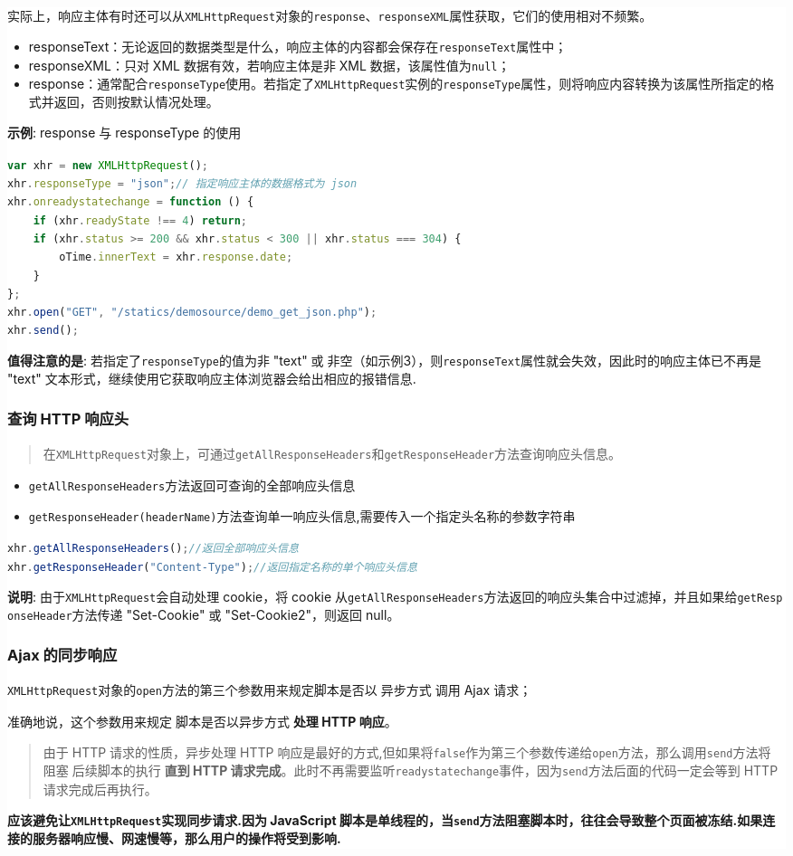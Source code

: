 

实际上，响应主体有时还可以从`XMLHttpRequest`对象的`response`、`responseXML`属性获取，它们的使用相对不频繁。

- responseText：无论返回的数据类型是什么，响应主体的内容都会保存在`responseText`属性中；
- responseXML：只对 XML 数据有效，若响应主体是非 XML 数据，该属性值为`null`；
- response：通常配合`responseType`使用。若指定了`XMLHttpRequest`实例的`responseType`属性，则将响应内容转换为该属性所指定的格式并返回，否则按默认情况处理。

**示例**:  response 与 responseType 的使用

```javascript
var xhr = new XMLHttpRequest();
xhr.responseType = "json";// 指定响应主体的数据格式为 json
xhr.onreadystatechange = function () {
    if (xhr.readyState !== 4) return;
    if (xhr.status >= 200 && xhr.status < 300 || xhr.status === 304) {
        oTime.innerText = xhr.response.date;
    }
};
xhr.open("GET", "/statics/demosource/demo_get_json.php");
xhr.send();
```

**值得注意的是**:  若指定了`responseType`的值为非 "text" 或 非空（如示例3），则`responseText`属性就会失效，因此时的响应主体已不再是 "text" 文本形式，继续使用它获取响应主体浏览器会给出相应的报错信息.



### 查询 HTTP 响应头

> 在`XMLHttpRequest`对象上，可通过`getAllResponseHeaders`和`getResponseHeader`方法查询响应头信息。

* `getAllResponseHeaders`方法返回可查询的全部响应头信息

* `getResponseHeader(headerName)`方法查询单一响应头信息,需要传入一个指定头名称的参数字符串

```javascript
xhr.getAllResponseHeaders();//返回全部响应头信息
xhr.getResponseHeader("Content-Type");//返回指定名称的单个响应头信息
```

**说明**:  由于`XMLHttpRequest`会自动处理 cookie，将 cookie 从`getAllResponseHeaders`方法返回的响应头集合中过滤掉，并且如果给`getResponseHeader`方法传递 "Set-Cookie" 或 "Set-Cookie2"，则返回 null。



### Ajax 的同步响应

`XMLHttpRequest`对象的`open`方法的第三个参数用来规定脚本是否以 异步方式 调用 Ajax 请求；

准确地说，这个参数用来规定 脚本是否以异步方式 **处理 HTTP 响应**。

> 由于 HTTP 请求的性质，异步处理 HTTP 响应是最好的方式,但如果将`false`作为第三个参数传递给`open`方法，那么调用`send`方法将 阻塞 后续脚本的执行 **直到 HTTP 请求完成**。此时不再需要监听`readystatechange`事件，因为`send`方法后面的代码一定会等到 HTTP 请求完成后再执行。

**应该避免让`XMLHttpRequest`实现同步请求.因为 JavaScript 脚本是单线程的，当`send`方法阻塞脚本时，往往会导致整个页面被冻结.如果连接的服务器响应慢、网速慢等，那么用户的操作将受到影响.**


